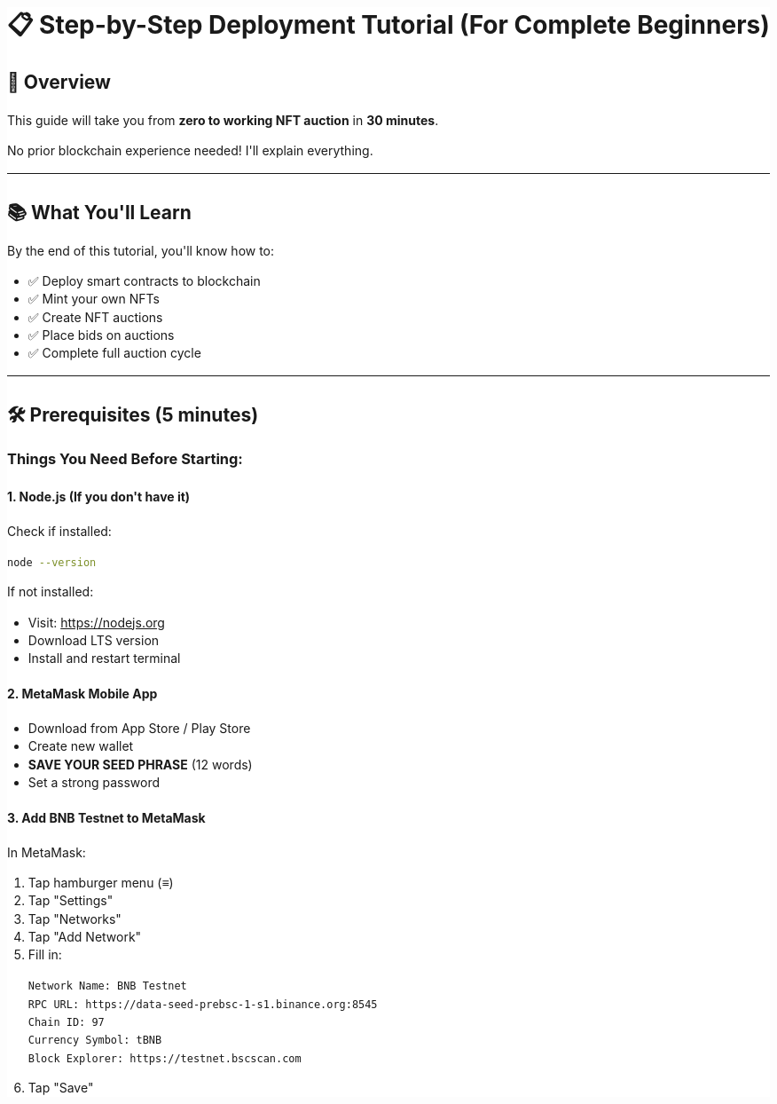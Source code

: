 # 📋 Step-by-Step Deployment Tutorial (For Complete Beginners)

## 🎯 Overview

This guide will take you from **zero to working NFT auction** in **30 minutes**.

No prior blockchain experience needed! I'll explain everything.

---

## 📚 What You'll Learn

By the end of this tutorial, you'll know how to:

- ✅ Deploy smart contracts to blockchain
- ✅ Mint your own NFTs
- ✅ Create NFT auctions
- ✅ Place bids on auctions
- ✅ Complete full auction cycle

---

## 🛠️ Prerequisites (5 minutes)

### Things You Need Before Starting:

#### 1. Node.js (If you don't have it)

Check if installed:
```bash
node --version
```

If not installed:
- Visit: https://nodejs.org
- Download LTS version
- Install and restart terminal

#### 2. MetaMask Mobile App

- Download from App Store / Play Store
- Create new wallet
- **SAVE YOUR SEED PHRASE** (12 words)
- Set a strong password

#### 3. Add BNB Testnet to MetaMask

In MetaMask:
1. Tap hamburger menu (≡)
2. Tap "Settings"
3. Tap "Networks"
4. Tap "Add Network"
5. Fill in:
   ```
   Network Name: BNB Testnet
   RPC URL: https://data-seed-prebsc-1-s1.binance.org:8545
   Chain ID: 97
   Currency Symbol: tBNB
   Block Explorer: https://testnet.bscscan.com
   ```
6. Tap "Save"
